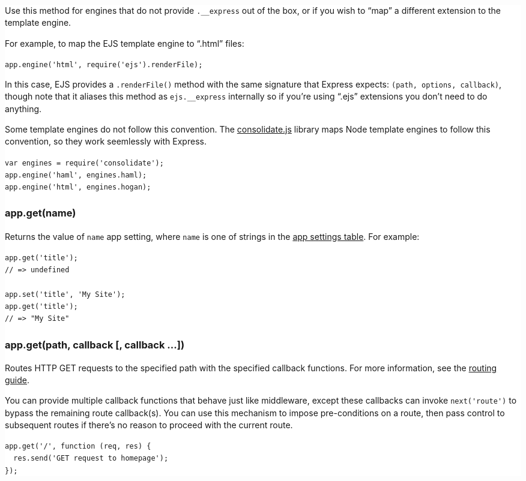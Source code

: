 Use this method for engines that do not provide `.__express` out of the box, or if you wish to “map” a different extension to the template engine.

For example, to map the EJS template engine to “.html” files:

~~~
app.engine('html', require('ejs').renderFile);

~~~

In this case, EJS provides a `.renderFile()` method with the same signature that Express expects: `(path, options, callback)`, though note that it aliases this method as `ejs.__express` internally so if you’re using “.ejs” extensions you don’t need to do anything.

Some template engines do not follow this convention. The [consolidate.js](https://github.com/tj/consolidate.js) library maps Node template engines to follow this convention, so they work seemlessly with Express.

~~~
var engines = require('consolidate');
app.engine('haml', engines.haml);
app.engine('html', engines.hogan);

~~~

### app.get(name)

Returns the value of `name` app setting, where `name` is one of strings in the [app settings table](http://www.expressjs.com.cn/4x/api.html#app.settings.table). For example:

~~~
app.get('title');
// => undefined

app.set('title', 'My Site');
app.get('title');
// => "My Site"

~~~

### app.get(path, callback [, callback ...])

Routes HTTP GET requests to the specified path with the specified callback functions. For more information, see the [routing guide](http://www.expressjs.com.cn/guide/routing.html).

You can provide multiple callback functions that behave just like middleware, except these callbacks can invoke `next('route')` to bypass the remaining route callback(s). You can use this mechanism to impose pre-conditions on a route, then pass control to subsequent routes if there’s no reason to proceed with the current route.

~~~
app.get('/', function (req, res) {
  res.send('GET request to homepage');
});

~~~
